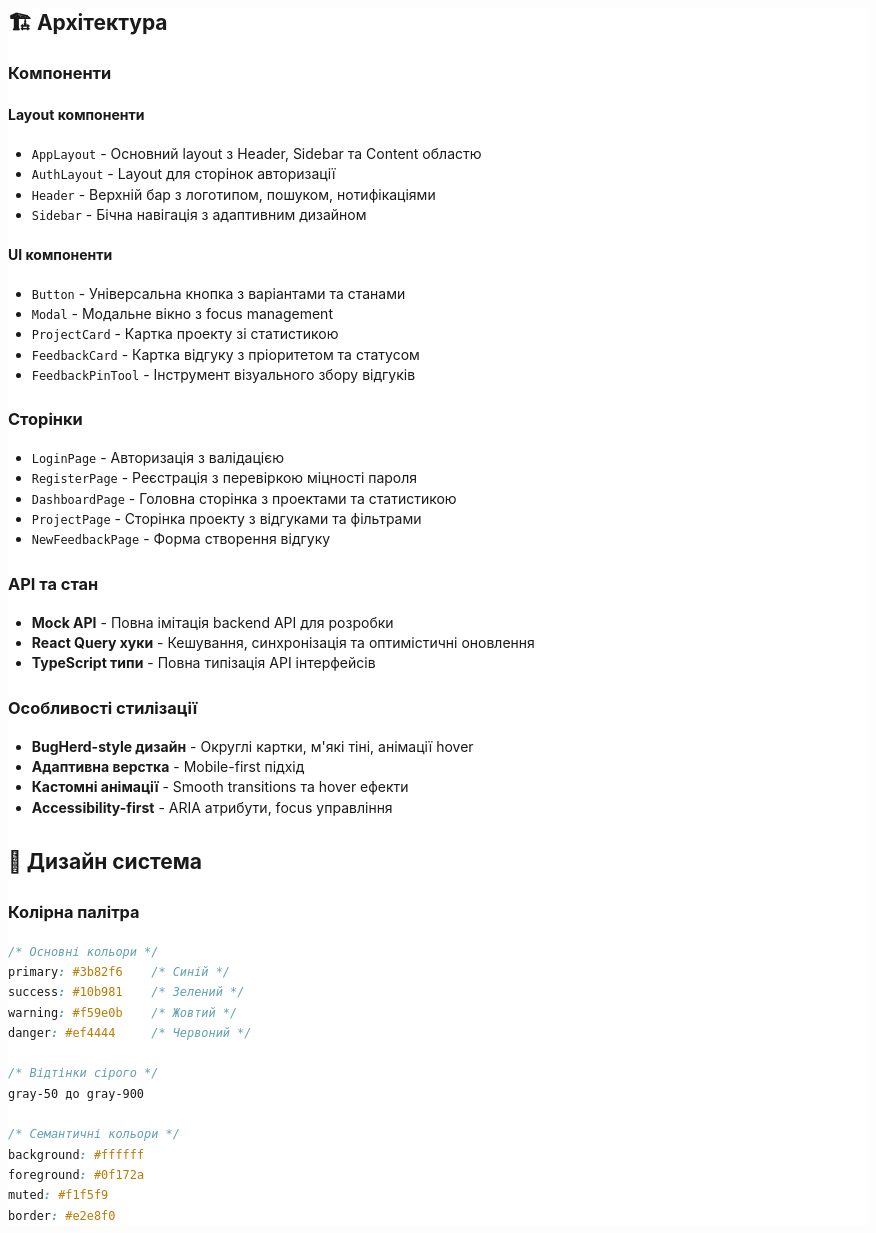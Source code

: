## 🏗 Архітектура

### Компоненти

#### Layout компоненти
- `AppLayout` - Основний layout з Header, Sidebar та Content областю
- `AuthLayout` - Layout для сторінок авторизації
- `Header` - Верхній бар з логотипом, пошуком, нотифікаціями
- `Sidebar` - Бічна навігація з адаптивним дизайном

#### UI компоненти
- `Button` - Універсальна кнопка з варіантами та станами
- `Modal` - Модальне вікно з focus management
- `ProjectCard` - Картка проекту зі статистикою
- `FeedbackCard` - Картка відгуку з пріоритетом та статусом
- `FeedbackPinTool` - Інструмент візуального збору відгуків

### Сторінки
- `LoginPage` - Авторизація з валідацією
- `RegisterPage` - Реєстрація з перевіркою міцності пароля
- `DashboardPage` - Головна сторінка з проектами та статистикою
- `ProjectPage` - Сторінка проекту з відгуками та фільтрами
- `NewFeedbackPage` - Форма створення відгуку

### API та стан
- **Mock API** - Повна імітація backend API для розробки
- **React Query хуки** - Кешування, синхронізація та оптимістичні оновлення
- **TypeScript типи** - Повна типізація API інтерфейсів

### Особливості стилізації
- **BugHerd-style дизайн** - Округлі картки, м'які тіні, анімації hover
- **Адаптивна верстка** - Mobile-first підхід
- **Кастомні анімації** - Smooth transitions та hover ефекти
- **Accessibility-first** - ARIA атрибути, focus управління

## 🎨 Дизайн система

### Колірна палітра
```css
/* Основні кольори */
primary: #3b82f6    /* Синій */
success: #10b981    /* Зелений */
warning: #f59e0b    /* Жовтий */
danger: #ef4444     /* Червоний */

/* Відтінки сірого */
gray-50 до gray-900

/* Семантичні кольори */
background: #ffffff
foreground: #0f172a
muted: #f1f5f9
border: #e2e8f0
```

